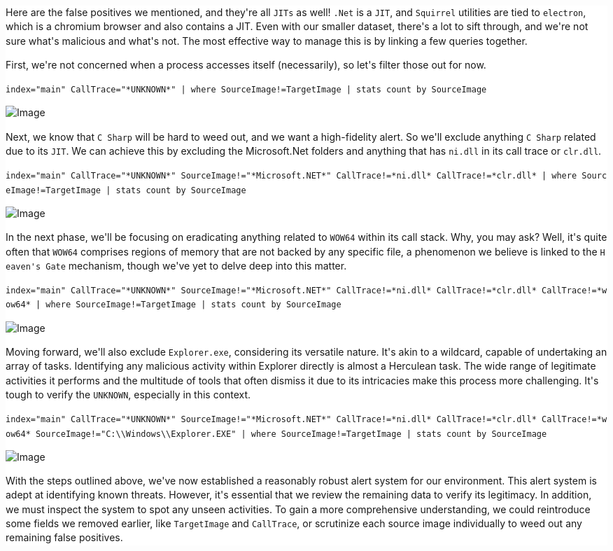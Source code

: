 Here are the false positives we mentioned, and they're all `JITs` as well! `.Net` is a `JIT`, and `Squirrel` utilities are tied to `electron`, which is a chromium browser and also contains a JIT. Even with our smaller dataset, there's a lot to sift through, and we're not sure what's malicious and what's not. The most effective way to manage this is by linking a few queries together.

First, we're not concerned when a process accesses itself (necessarily), so let's filter those out for now.

```shell
index="main" CallTrace="*UNKNOWN*" | where SourceImage!=TargetImage | stats count by SourceImage

```

![Image](https://academy.hackthebox.com/storage/modules/218/28.png)

Next, we know that `C Sharp` will be hard to weed out, and we want a high-fidelity alert. So we'll exclude anything `C Sharp` related due to its `JIT`. We can achieve this by excluding the Microsoft.Net folders and anything that has `ni.dll` in its call trace or `clr.dll`.

```shell
index="main" CallTrace="*UNKNOWN*" SourceImage!="*Microsoft.NET*" CallTrace!=*ni.dll* CallTrace!=*clr.dll* | where SourceImage!=TargetImage | stats count by SourceImage

```

![Image](https://academy.hackthebox.com/storage/modules/218/29.png)

In the next phase, we'll be focusing on eradicating anything related to `WOW64` within its call stack. Why, you may ask? Well, it's quite often that `WOW64` comprises regions of memory that are not backed by any specific file, a phenomenon we believe is linked to the `Heaven's Gate` mechanism, though we've yet to delve deep into this matter.

```shell
index="main" CallTrace="*UNKNOWN*" SourceImage!="*Microsoft.NET*" CallTrace!=*ni.dll* CallTrace!=*clr.dll* CallTrace!=*wow64* | where SourceImage!=TargetImage | stats count by SourceImage

```

![Image](https://academy.hackthebox.com/storage/modules/218/30.png)

Moving forward, we'll also exclude `Explorer.exe`, considering its versatile nature. It's akin to a wildcard, capable of undertaking an array of tasks. Identifying any malicious activity within Explorer directly is almost a Herculean task. The wide range of legitimate activities it performs and the multitude of tools that often dismiss it due to its intricacies make this process more challenging. It's tough to verify the `UNKNOWN`, especially in this context.

```shell
index="main" CallTrace="*UNKNOWN*" SourceImage!="*Microsoft.NET*" CallTrace!=*ni.dll* CallTrace!=*clr.dll* CallTrace!=*wow64* SourceImage!="C:\\Windows\\Explorer.EXE" | where SourceImage!=TargetImage | stats count by SourceImage

```

![Image](https://academy.hackthebox.com/storage/modules/218/browser.png)

With the steps outlined above, we've now established a reasonably robust alert system for our environment. This alert system is adept at identifying known threats. However, it's essential that we review the remaining data to verify its legitimacy. In addition, we must inspect the system to spot any unseen activities. To gain a more comprehensive understanding, we could reintroduce some fields we removed earlier, like `TargetImage` and `CallTrace`, or scrutinize each source image individually to weed out any remaining false positives.

